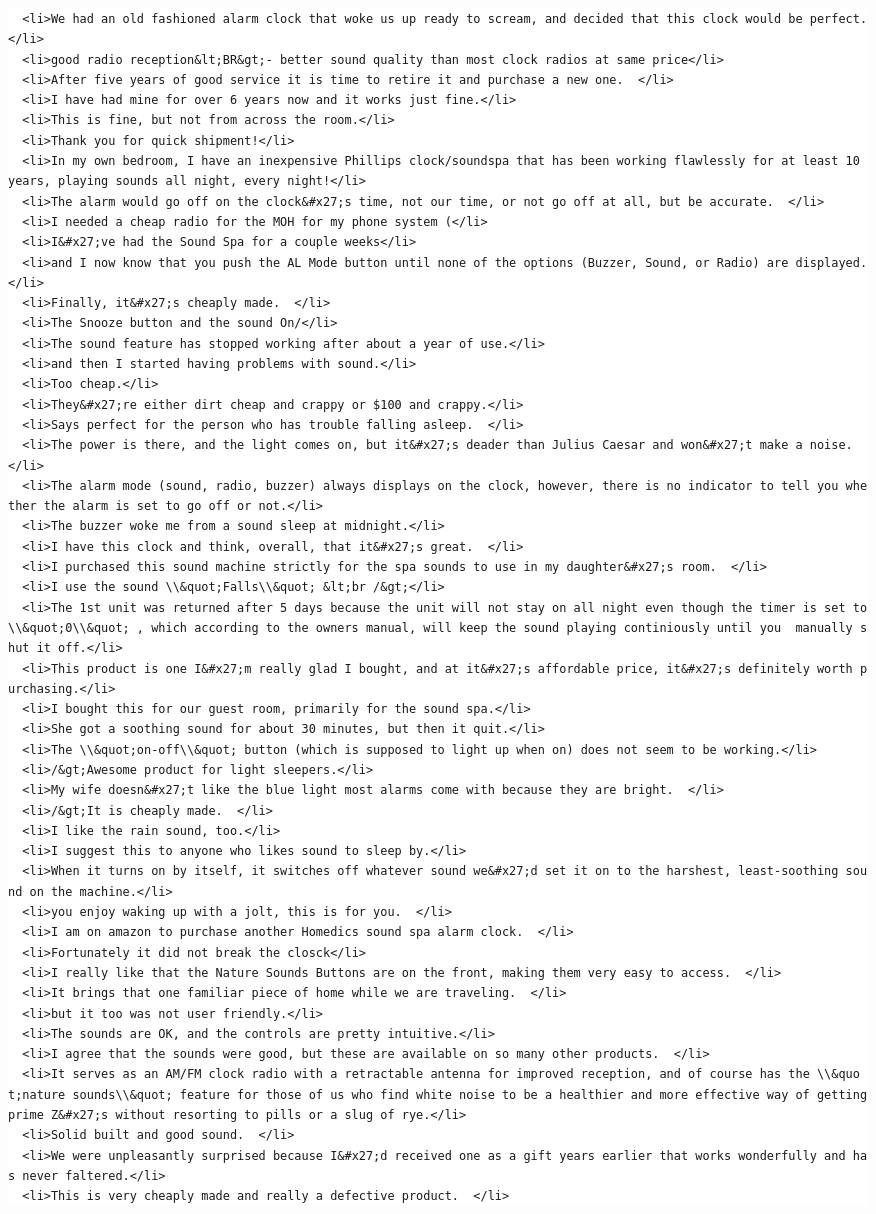       <li>We had an old fashioned alarm clock that woke us up ready to scream, and decided that this clock would be perfect.  </li>
      <li>good radio reception&lt;BR&gt;- better sound quality than most clock radios at same price</li>
      <li>After five years of good service it is time to retire it and purchase a new one.  </li>
      <li>I have had mine for over 6 years now and it works just fine.</li>
      <li>This is fine, but not from across the room.</li>
      <li>Thank you for quick shipment!</li>
      <li>In my own bedroom, I have an inexpensive Phillips clock/soundspa that has been working flawlessly for at least 10 years, playing sounds all night, every night!</li>
      <li>The alarm would go off on the clock&#x27;s time, not our time, or not go off at all, but be accurate.  </li>
      <li>I needed a cheap radio for the MOH for my phone system (</li>
      <li>I&#x27;ve had the Sound Spa for a couple weeks</li>
      <li>and I now know that you push the AL Mode button until none of the options (Buzzer, Sound, or Radio) are displayed.  </li>
      <li>Finally, it&#x27;s cheaply made.  </li>
      <li>The Snooze button and the sound On/</li>
      <li>The sound feature has stopped working after about a year of use.</li>
      <li>and then I started having problems with sound.</li>
      <li>Too cheap.</li>
      <li>They&#x27;re either dirt cheap and crappy or $100 and crappy.</li>
      <li>Says perfect for the person who has trouble falling asleep.  </li>
      <li>The power is there, and the light comes on, but it&#x27;s deader than Julius Caesar and won&#x27;t make a noise.  </li>
      <li>The alarm mode (sound, radio, buzzer) always displays on the clock, however, there is no indicator to tell you whether the alarm is set to go off or not.</li>
      <li>The buzzer woke me from a sound sleep at midnight.</li>
      <li>I have this clock and think, overall, that it&#x27;s great.  </li>
      <li>I purchased this sound machine strictly for the spa sounds to use in my daughter&#x27;s room.  </li>
      <li>I use the sound \\&quot;Falls\\&quot; &lt;br /&gt;</li>
      <li>The 1st unit was returned after 5 days because the unit will not stay on all night even though the timer is set to \\&quot;0\\&quot; , which according to the owners manual, will keep the sound playing continiously until you  manually shut it off.</li>
      <li>This product is one I&#x27;m really glad I bought, and at it&#x27;s affordable price, it&#x27;s definitely worth purchasing.</li>
      <li>I bought this for our guest room, primarily for the sound spa.</li>
      <li>She got a soothing sound for about 30 minutes, but then it quit.</li>
      <li>The \\&quot;on-off\\&quot; button (which is supposed to light up when on) does not seem to be working.</li>
      <li>/&gt;Awesome product for light sleepers.</li>
      <li>My wife doesn&#x27;t like the blue light most alarms come with because they are bright.  </li>
      <li>/&gt;It is cheaply made.  </li>
      <li>I like the rain sound, too.</li>
      <li>I suggest this to anyone who likes sound to sleep by.</li>
      <li>When it turns on by itself, it switches off whatever sound we&#x27;d set it on to the harshest, least-soothing sound on the machine.</li>
      <li>you enjoy waking up with a jolt, this is for you.  </li>
      <li>I am on amazon to purchase another Homedics sound spa alarm clock.  </li>
      <li>Fortunately it did not break the closck</li>
      <li>I really like that the Nature Sounds Buttons are on the front, making them very easy to access.  </li>
      <li>It brings that one familiar piece of home while we are traveling.  </li>
      <li>but it too was not user friendly.</li>
      <li>The sounds are OK, and the controls are pretty intuitive.</li>
      <li>I agree that the sounds were good, but these are available on so many other products.  </li>
      <li>It serves as an AM/FM clock radio with a retractable antenna for improved reception, and of course has the \\&quot;nature sounds\\&quot; feature for those of us who find white noise to be a healthier and more effective way of getting prime Z&#x27;s without resorting to pills or a slug of rye.</li>
      <li>Solid built and good sound.  </li>
      <li>We were unpleasantly surprised because I&#x27;d received one as a gift years earlier that works wonderfully and has never faltered.</li>
      <li>This is very cheaply made and really a defective product.  </li>